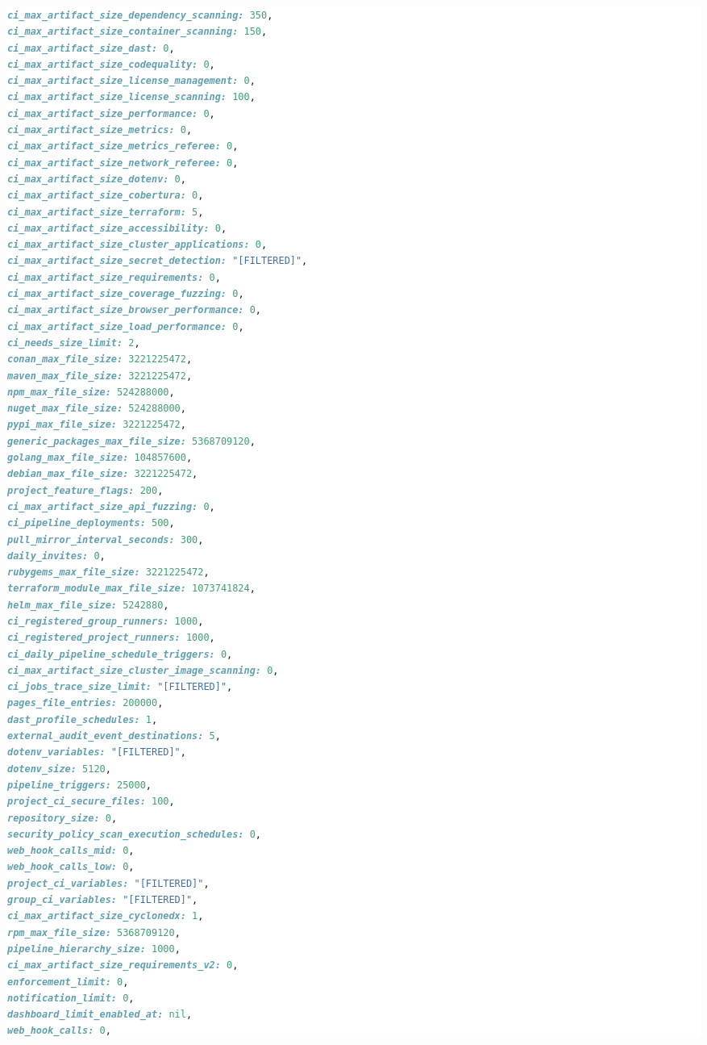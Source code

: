 ```ruby
ci_max_artifact_size_dependency_scanning: 350,
ci_max_artifact_size_container_scanning: 150,
ci_max_artifact_size_dast: 0,
ci_max_artifact_size_codequality: 0,
ci_max_artifact_size_license_management: 0,
ci_max_artifact_size_license_scanning: 100,
ci_max_artifact_size_performance: 0,
ci_max_artifact_size_metrics: 0,
ci_max_artifact_size_metrics_referee: 0,
ci_max_artifact_size_network_referee: 0,
ci_max_artifact_size_dotenv: 0,
ci_max_artifact_size_cobertura: 0,
ci_max_artifact_size_terraform: 5,
ci_max_artifact_size_accessibility: 0,
ci_max_artifact_size_cluster_applications: 0,
ci_max_artifact_size_secret_detection: "[FILTERED]",
ci_max_artifact_size_requirements: 0,
ci_max_artifact_size_coverage_fuzzing: 0,
ci_max_artifact_size_browser_performance: 0,
ci_max_artifact_size_load_performance: 0,
ci_needs_size_limit: 2,
conan_max_file_size: 3221225472,
maven_max_file_size: 3221225472,
npm_max_file_size: 524288000,
nuget_max_file_size: 524288000,
pypi_max_file_size: 3221225472,
generic_packages_max_file_size: 5368709120,
golang_max_file_size: 104857600,
debian_max_file_size: 3221225472,
project_feature_flags: 200,
ci_max_artifact_size_api_fuzzing: 0,
ci_pipeline_deployments: 500,
pull_mirror_interval_seconds: 300,
daily_invites: 0,
rubygems_max_file_size: 3221225472,
terraform_module_max_file_size: 1073741824,
helm_max_file_size: 5242880,
ci_registered_group_runners: 1000,
ci_registered_project_runners: 1000,
ci_daily_pipeline_schedule_triggers: 0,
ci_max_artifact_size_cluster_image_scanning: 0,
ci_jobs_trace_size_limit: "[FILTERED]",
pages_file_entries: 200000,
dast_profile_schedules: 1,
external_audit_event_destinations: 5,
dotenv_variables: "[FILTERED]",
dotenv_size: 5120,
pipeline_triggers: 25000,
project_ci_secure_files: 100,
repository_size: 0,
security_policy_scan_execution_schedules: 0,
web_hook_calls_mid: 0,
web_hook_calls_low: 0,
project_ci_variables: "[FILTERED]",
group_ci_variables: "[FILTERED]",
ci_max_artifact_size_cyclonedx: 1,
rpm_max_file_size: 5368709120,
pipeline_hierarchy_size: 1000,
ci_max_artifact_size_requirements_v2: 0,
enforcement_limit: 0,
notification_limit: 0,
dashboard_limit_enabled_at: nil,
web_hook_calls: 0,
```